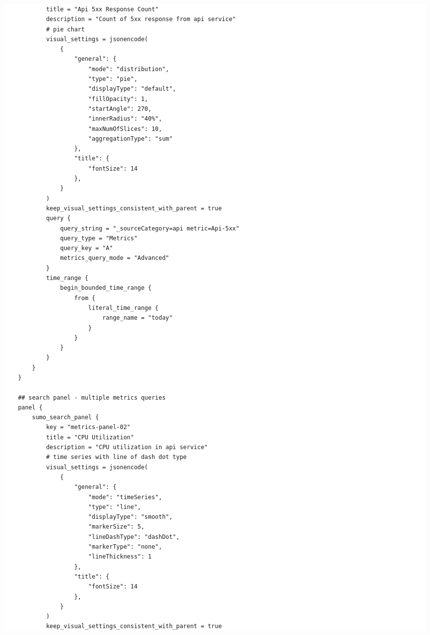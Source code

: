 ```hcl
			title = "Api 5xx Response Count"
			description = "Count of 5xx response from api service"
			# pie chart
			visual_settings = jsonencode(
				{
					"general": {
						"mode": "distribution",
						"type": "pie",
						"displayType": "default",
						"fillOpacity": 1,
						"startAngle": 270,
						"innerRadius": "40%",
						"maxNumOfSlices": 10,
						"aggregationType": "sum"
					},
					"title": {
						"fontSize": 14
					},
				}
			)
			keep_visual_settings_consistent_with_parent = true
			query {
				query_string = "_sourceCategory=api metric=Api-5xx"
				query_type = "Metrics"
				query_key = "A"
				metrics_query_mode = "Advanced"
			}
			time_range {
				begin_bounded_time_range {
					from {
						literal_time_range {
							range_name = "today"
						}
					}
				}
			}
		}
	}

	## search panel - multiple metrics queries
	panel {
		sumo_search_panel {
			key = "metrics-panel-02"
			title = "CPU Utilization"
			description = "CPU utilization in api service"
			# time series with line of dash dot type
			visual_settings = jsonencode(
				{
					"general": {
						"mode": "timeSeries",
						"type": "line",
						"displayType": "smooth",
						"markerSize": 5,
						"lineDashType": "dashDot",
						"markerType": "none",
						"lineThickness": 1
					},
					"title": {
						"fontSize": 14
					},
				}
			)
			keep_visual_settings_consistent_with_parent = true
```